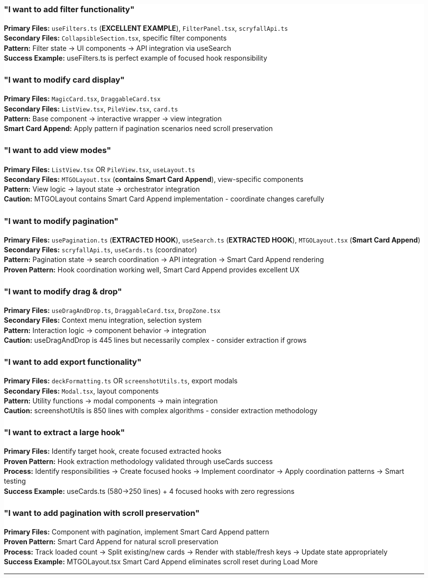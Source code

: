 ### "I want to add filter functionality"  
**Primary Files:** `useFilters.ts` (**EXCELLENT EXAMPLE**), `FilterPanel.tsx`, `scryfallApi.ts`  
**Secondary Files:** `CollapsibleSection.tsx`, specific filter components  
**Pattern:** Filter state → UI components → API integration via useSearch  
**Success Example:** useFilters.ts is perfect example of focused hook responsibility

### "I want to modify card display"
**Primary Files:** `MagicCard.tsx`, `DraggableCard.tsx`  
**Secondary Files:** `ListView.tsx`, `PileView.tsx`, `card.ts`  
**Pattern:** Base component → interactive wrapper → view integration  
**Smart Card Append:** Apply pattern if pagination scenarios need scroll preservation

### "I want to add view modes"
**Primary Files:** `ListView.tsx` OR `PileView.tsx`, `useLayout.ts`  
**Secondary Files:** `MTGOLayout.tsx` (**contains Smart Card Append**), view-specific components  
**Pattern:** View logic → layout state → orchestrator integration  
**Caution:** MTGOLayout contains Smart Card Append implementation - coordinate changes carefully

### "I want to modify pagination"
**Primary Files:** `usePagination.ts` (**EXTRACTED HOOK**), `useSearch.ts` (**EXTRACTED HOOK**), `MTGOLayout.tsx` (**Smart Card Append**)  
**Secondary Files:** `scryfallApi.ts`, `useCards.ts` (coordinator)  
**Pattern:** Pagination state → search coordination → API integration → Smart Card Append rendering  
**Proven Pattern:** Hook coordination working well, Smart Card Append provides excellent UX

### "I want to modify drag & drop"
**Primary Files:** `useDragAndDrop.ts`, `DraggableCard.tsx`, `DropZone.tsx`  
**Secondary Files:** Context menu integration, selection system  
**Pattern:** Interaction logic → component behavior → integration  
**Caution:** useDragAndDrop is 445 lines but necessarily complex - consider extraction if grows

### "I want to add export functionality"
**Primary Files:** `deckFormatting.ts` OR `screenshotUtils.ts`, export modals  
**Secondary Files:** `Modal.tsx`, layout components  
**Pattern:** Utility functions → modal components → main integration  
**Caution:** screenshotUtils is 850 lines with complex algorithms - consider extraction methodology

### "I want to extract a large hook"
**Primary Files:** Identify target hook, create focused extracted hooks  
**Proven Pattern:** Hook extraction methodology validated through useCards success  
**Process:** Identify responsibilities → Create focused hooks → Implement coordinator → Apply coordination patterns → Smart testing  
**Success Example:** useCards.ts (580→250 lines) + 4 focused hooks with zero regressions

### "I want to add pagination with scroll preservation"
**Primary Files:** Component with pagination, implement Smart Card Append pattern  
**Proven Pattern:** Smart Card Append for natural scroll preservation  
**Process:** Track loaded count → Split existing/new cards → Render with stable/fresh keys → Update state appropriately  
**Success Example:** MTGOLayout.tsx Smart Card Append eliminates scroll reset during Load More

---